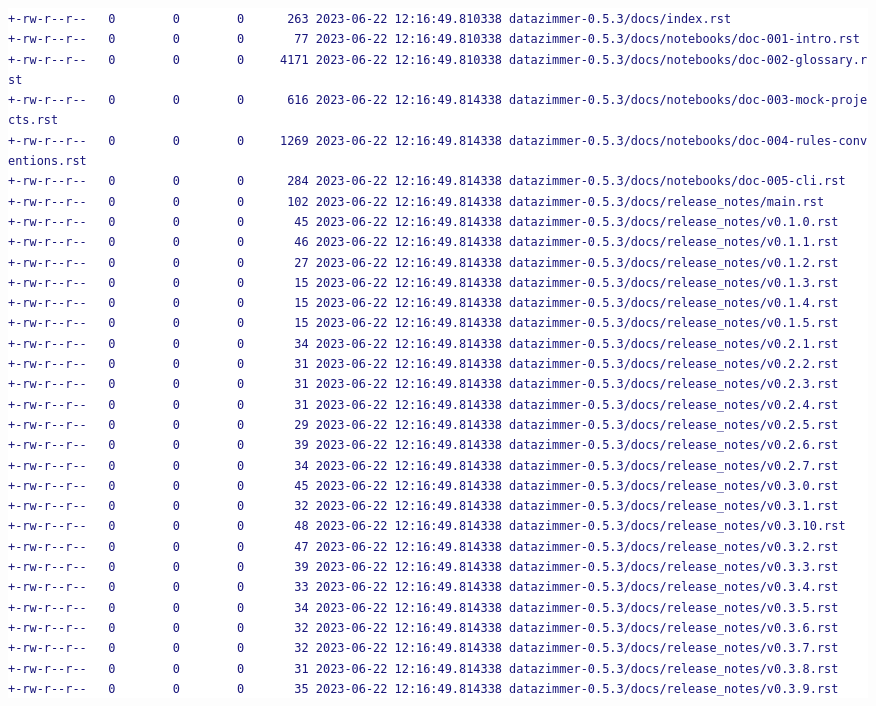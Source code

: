 ```diff
+-rw-r--r--   0        0        0      263 2023-06-22 12:16:49.810338 datazimmer-0.5.3/docs/index.rst
+-rw-r--r--   0        0        0       77 2023-06-22 12:16:49.810338 datazimmer-0.5.3/docs/notebooks/doc-001-intro.rst
+-rw-r--r--   0        0        0     4171 2023-06-22 12:16:49.810338 datazimmer-0.5.3/docs/notebooks/doc-002-glossary.rst
+-rw-r--r--   0        0        0      616 2023-06-22 12:16:49.814338 datazimmer-0.5.3/docs/notebooks/doc-003-mock-projects.rst
+-rw-r--r--   0        0        0     1269 2023-06-22 12:16:49.814338 datazimmer-0.5.3/docs/notebooks/doc-004-rules-conventions.rst
+-rw-r--r--   0        0        0      284 2023-06-22 12:16:49.814338 datazimmer-0.5.3/docs/notebooks/doc-005-cli.rst
+-rw-r--r--   0        0        0      102 2023-06-22 12:16:49.814338 datazimmer-0.5.3/docs/release_notes/main.rst
+-rw-r--r--   0        0        0       45 2023-06-22 12:16:49.814338 datazimmer-0.5.3/docs/release_notes/v0.1.0.rst
+-rw-r--r--   0        0        0       46 2023-06-22 12:16:49.814338 datazimmer-0.5.3/docs/release_notes/v0.1.1.rst
+-rw-r--r--   0        0        0       27 2023-06-22 12:16:49.814338 datazimmer-0.5.3/docs/release_notes/v0.1.2.rst
+-rw-r--r--   0        0        0       15 2023-06-22 12:16:49.814338 datazimmer-0.5.3/docs/release_notes/v0.1.3.rst
+-rw-r--r--   0        0        0       15 2023-06-22 12:16:49.814338 datazimmer-0.5.3/docs/release_notes/v0.1.4.rst
+-rw-r--r--   0        0        0       15 2023-06-22 12:16:49.814338 datazimmer-0.5.3/docs/release_notes/v0.1.5.rst
+-rw-r--r--   0        0        0       34 2023-06-22 12:16:49.814338 datazimmer-0.5.3/docs/release_notes/v0.2.1.rst
+-rw-r--r--   0        0        0       31 2023-06-22 12:16:49.814338 datazimmer-0.5.3/docs/release_notes/v0.2.2.rst
+-rw-r--r--   0        0        0       31 2023-06-22 12:16:49.814338 datazimmer-0.5.3/docs/release_notes/v0.2.3.rst
+-rw-r--r--   0        0        0       31 2023-06-22 12:16:49.814338 datazimmer-0.5.3/docs/release_notes/v0.2.4.rst
+-rw-r--r--   0        0        0       29 2023-06-22 12:16:49.814338 datazimmer-0.5.3/docs/release_notes/v0.2.5.rst
+-rw-r--r--   0        0        0       39 2023-06-22 12:16:49.814338 datazimmer-0.5.3/docs/release_notes/v0.2.6.rst
+-rw-r--r--   0        0        0       34 2023-06-22 12:16:49.814338 datazimmer-0.5.3/docs/release_notes/v0.2.7.rst
+-rw-r--r--   0        0        0       45 2023-06-22 12:16:49.814338 datazimmer-0.5.3/docs/release_notes/v0.3.0.rst
+-rw-r--r--   0        0        0       32 2023-06-22 12:16:49.814338 datazimmer-0.5.3/docs/release_notes/v0.3.1.rst
+-rw-r--r--   0        0        0       48 2023-06-22 12:16:49.814338 datazimmer-0.5.3/docs/release_notes/v0.3.10.rst
+-rw-r--r--   0        0        0       47 2023-06-22 12:16:49.814338 datazimmer-0.5.3/docs/release_notes/v0.3.2.rst
+-rw-r--r--   0        0        0       39 2023-06-22 12:16:49.814338 datazimmer-0.5.3/docs/release_notes/v0.3.3.rst
+-rw-r--r--   0        0        0       33 2023-06-22 12:16:49.814338 datazimmer-0.5.3/docs/release_notes/v0.3.4.rst
+-rw-r--r--   0        0        0       34 2023-06-22 12:16:49.814338 datazimmer-0.5.3/docs/release_notes/v0.3.5.rst
+-rw-r--r--   0        0        0       32 2023-06-22 12:16:49.814338 datazimmer-0.5.3/docs/release_notes/v0.3.6.rst
+-rw-r--r--   0        0        0       32 2023-06-22 12:16:49.814338 datazimmer-0.5.3/docs/release_notes/v0.3.7.rst
+-rw-r--r--   0        0        0       31 2023-06-22 12:16:49.814338 datazimmer-0.5.3/docs/release_notes/v0.3.8.rst
+-rw-r--r--   0        0        0       35 2023-06-22 12:16:49.814338 datazimmer-0.5.3/docs/release_notes/v0.3.9.rst
```